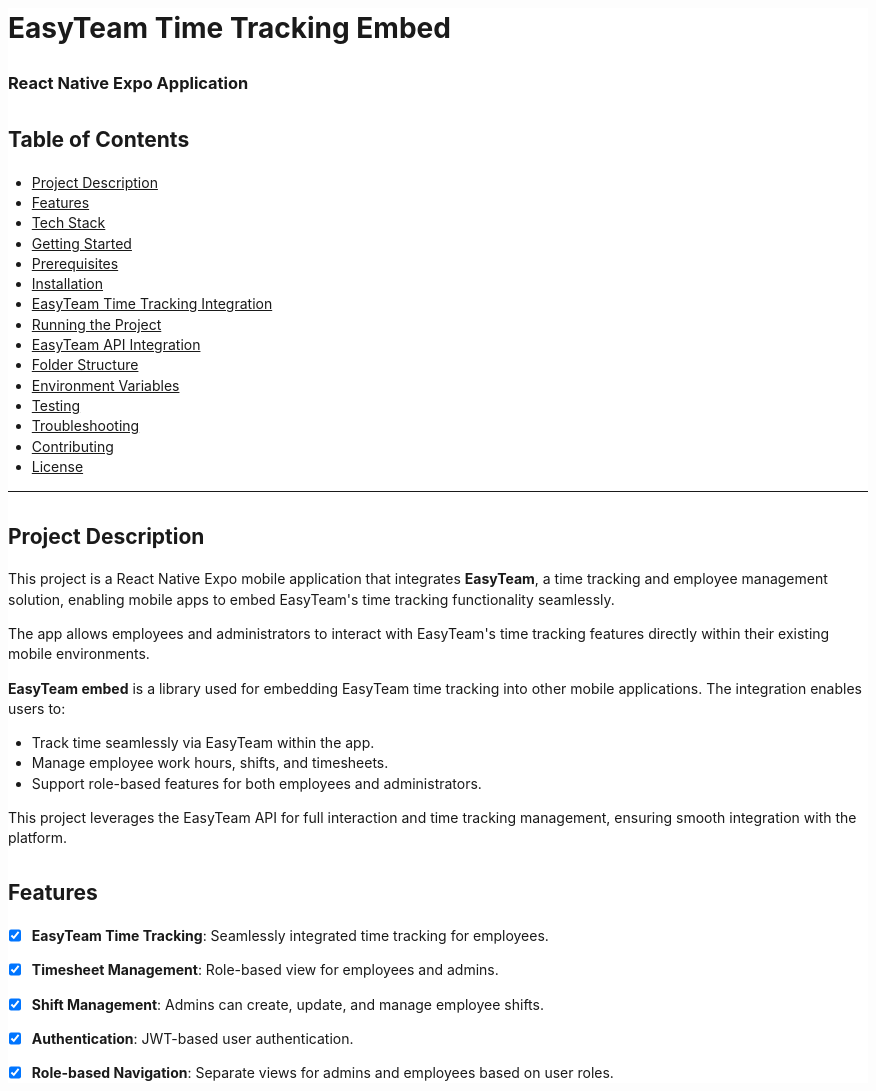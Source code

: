 # EasyTeam Time Tracking Embed

### React Native Expo Application

## Table of Contents

- [Project Description](#project-description)
- [Features](#features)
- [Tech Stack](#tech-stack)
- [Getting Started](#getting-started)
- [Prerequisites](#prerequisites)
- [Installation](#installation)
- [EasyTeam Time Tracking Integration](#easyteam-time-tracking-integration)
- [Running the Project](#running-the-project)
- [EasyTeam API Integration](#easyteam-api-integration)
- [Folder Structure](#folder-structure)
- [Environment Variables](#environment-variables)
- [Testing](#testing)
- [Troubleshooting](#troubleshooting)
- [Contributing](#contributing)
- [License](#license)

---

## Project Description

This project is a React Native Expo mobile application that integrates **EasyTeam**, a time tracking and employee management solution, enabling mobile apps to embed EasyTeam's time tracking functionality seamlessly.

The app allows employees and administrators to interact with EasyTeam's time tracking features directly within their existing mobile environments.
   

**EasyTeam embed** is a library used for embedding EasyTeam time tracking into other mobile applications. The integration enables users to:

- Track time seamlessly via EasyTeam within the app.
- Manage employee work hours, shifts, and timesheets.
- Support role-based features for both employees and administrators.

This project leverages the EasyTeam API for full interaction and time tracking management, ensuring smooth integration with the platform.

## Features

- [x] **EasyTeam Time Tracking**: Seamlessly integrated time tracking for employees.
- [x] **Timesheet Management**: Role-based view for employees and admins.
- [x] **Shift Management**: Admins can create, update, and manage employee shifts.
- [x] **Authentication**: JWT-based user authentication.
- [x] **Role-based Navigation**: Separate views for admins and employees based on user roles.
  